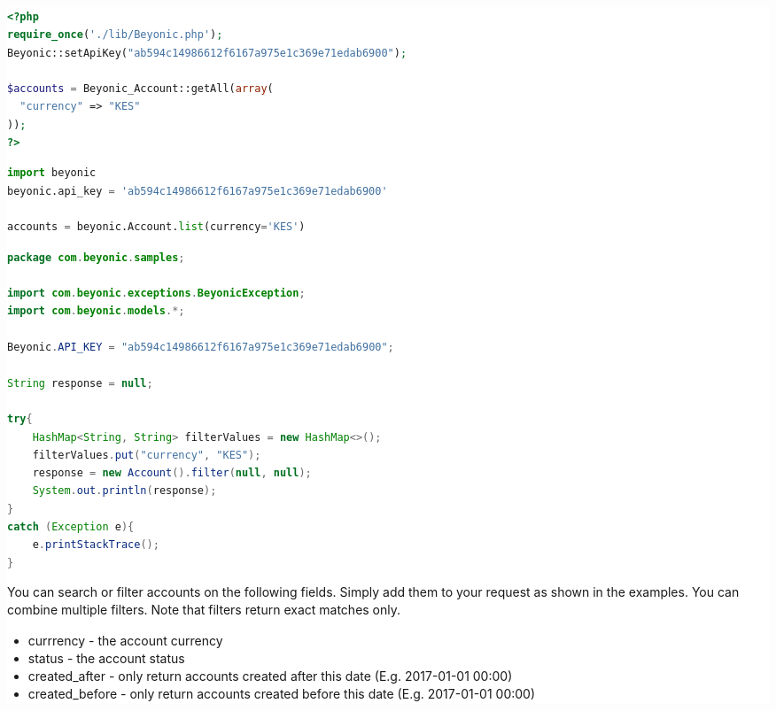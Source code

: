 ```php
<?php
require_once('./lib/Beyonic.php');
Beyonic::setApiKey("ab594c14986612f6167a975e1c369e71edab6900");

$accounts = Beyonic_Account::getAll(array(
  "currency" => "KES"
));
?>
```

```python
import beyonic
beyonic.api_key = 'ab594c14986612f6167a975e1c369e71edab6900'

accounts = beyonic.Account.list(currency='KES')

```

```java
package com.beyonic.samples;

import com.beyonic.exceptions.BeyonicException;
import com.beyonic.models.*;

Beyonic.API_KEY = "ab594c14986612f6167a975e1c369e71edab6900";

String response = null;

try{
    HashMap<String, String> filterValues = new HashMap<>();
    filterValues.put("currency", "KES");
    response = new Account().filter(null, null);
    System.out.println(response);
}
catch (Exception e){
    e.printStackTrace();
}
```

You can search or filter accounts on the following fields. Simply add them to your request as shown in the examples. You can combine multiple filters. Note that filters return exact matches only.

* currrency - the account currency
* status - the account status
* created_after - only return accounts created after this date (E.g. 2017-01-01 00:00)
* created_before - only return accounts created before this date (E.g. 2017-01-01 00:00)